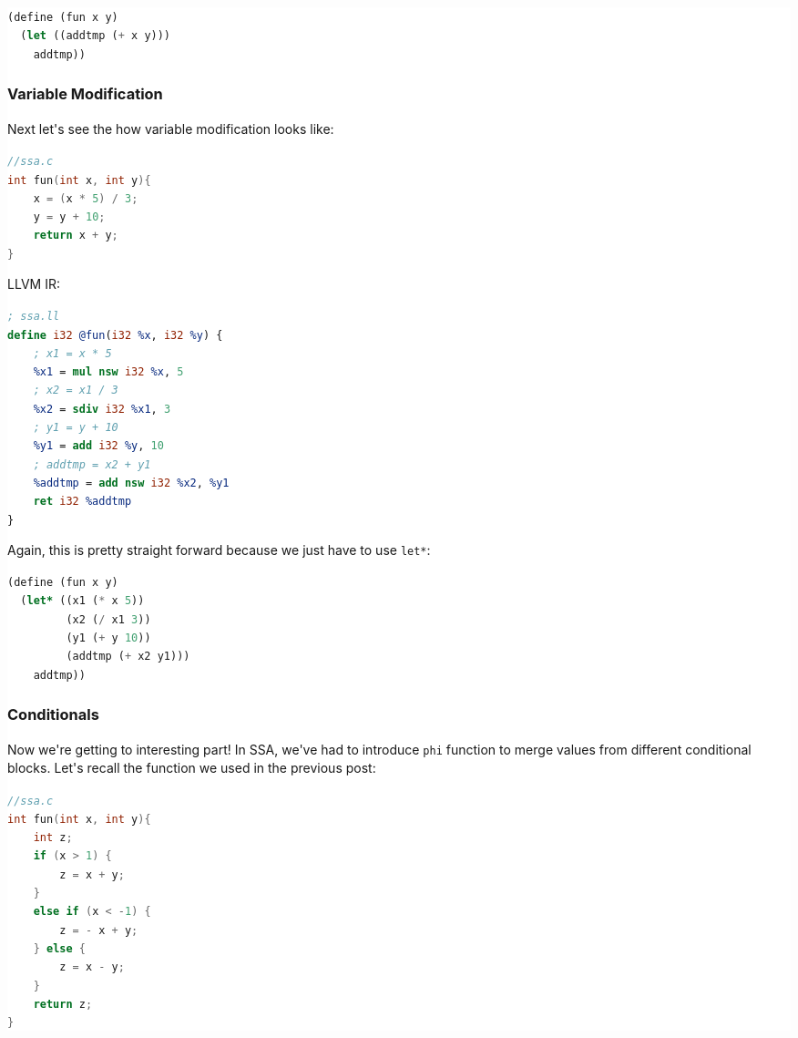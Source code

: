 ```scheme
(define (fun x y)
  (let ((addtmp (+ x y)))
    addtmp))
```

### Variable Modification

Next let's see the how variable modification looks like:

```c
//ssa.c
int fun(int x, int y){
    x = (x * 5) / 3;
    y = y + 10;
    return x + y;
}
```

LLVM IR:

```llvm
; ssa.ll
define i32 @fun(i32 %x, i32 %y) {
    ; x1 = x * 5
    %x1 = mul nsw i32 %x, 5
    ; x2 = x1 / 3
    %x2 = sdiv i32 %x1, 3
    ; y1 = y + 10
    %y1 = add i32 %y, 10
    ; addtmp = x2 + y1
    %addtmp = add nsw i32 %x2, %y1
    ret i32 %addtmp
}
```

Again, this is pretty straight forward because we just have to use `let*`:

```scheme
(define (fun x y)
  (let* ((x1 (* x 5))
         (x2 (/ x1 3))
         (y1 (+ y 10))
         (addtmp (+ x2 y1)))
    addtmp))
```

### Conditionals

Now we're getting to interesting part! In SSA, we've had to introduce `phi` function to merge values from different conditional blocks. Let's recall the function we used in the previous post:

```c
//ssa.c
int fun(int x, int y){
    int z;
    if (x > 1) {
        z = x + y;
    }
    else if (x < -1) {
        z = - x + y;
    } else {
        z = x - y;
    }
    return z;
}
```
